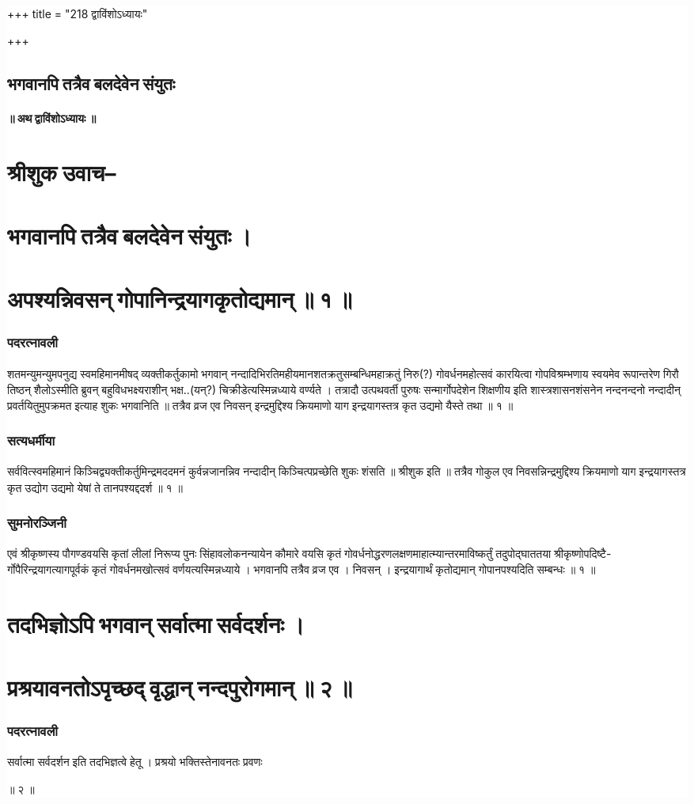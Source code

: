 +++
title = "218 द्वाविंशोऽध्यायः"

+++


## भगवानपि तत्रैव बलदेवेन संयुतः

**॥ अथ द्वाविंशोऽध्यायः ॥**

# **श्रीशुक उवाच–**

# **भगवानपि तत्रैव बलदेवेन संयुतः ।**

# **अपश्यन्निवसन् गोपानिन्द्रयागकृतोद्यमान् ॥ १ ॥**

### **पदरत्नावली**

शतमन्युमन्युमपनुद्य स्वमहिमानमीषद् व्यक्तीकर्तुकामो भगवान् नन्दादिभिरतिमहीयमानशतक्रतुसम्बन्धिमहाक्रतुं निरु(?) गोवर्धनमहोत्सवं कारयित्वा गोपविश्रम्भणाय स्वयमेव रूपान्तरेण गिरौ तिष्ठन् शैलोऽस्मीति ब्रुवन् बहुविधभक्ष्यराशीन् भक्ष..(यन्?) चिक्रीडेत्यस्मिन्नध्याये वर्ण्यते । तत्रादौ उत्पथवर्ती पुरुषः सन्मार्गोपदेशेन शिक्षणीय इति शास्त्रशासनशंसनेन नन्दनन्दनो नन्दादीन् प्रवर्तयितुमुपक्रमत इत्याह शुकः भगवानिति ॥ तत्रैव व्रज एव निवसन् इन्द्रमुद्दिश्य क्रियमाणो याग इन्द्रयागस्तत्र कृत उद्यमो यैस्ते तथा ॥ १ ॥

### **सत्यधर्मीया**

सर्ववित्स्वमहिमानं किञ्चिद्व्यक्तीकर्तुमिन्द्रमददमनं कुर्वन्नजानन्निव नन्दादीन् किञ्चित्पप्रच्छेति शुकः शंसति ॥ श्रीशुक इति ॥ तत्रैव गोकुल एव निवसन्निन्द्रमुद्दिश्य क्रियमाणो याग इन्द्रयागस्तत्र कृत उद्योग उद्यमो येषां ते तानपश्यद्ददर्श ॥ १ ॥

### **सुमनोरञ्जिनी**

एवं श्रीकृष्णस्य पौगण्डवयसि कृतां लीलां निरूप्य पुनः सिंहावलोकनन्यायेन कौमारे वयसि कृतं गोवर्धनोद्धरणलक्षणमाहात्म्यान्तरमाविष्कर्तुं तदुपोद्घाततया श्रीकृष्णोपदिष्टै-र्गोपैरिन्द्रयागत्यागपूर्वकं कृतं गोवर्धनमखोत्सवं वर्णयत्यस्मिन्नध्याये । भगवानपि तत्रैव व्रज एव । निवसन् । इन्द्रयागार्थं कृतोद्यमान् गोपानपश्यदिति सम्बन्धः ॥ १ ॥

# **तदभिज्ञोऽपि भगवान् सर्वात्मा सर्वदर्शनः ।**

# **प्रश्रयावनतोऽपृच्छद् वृद्धान् नन्दपुरोगमान् ॥ २ ॥**

### **पदरत्नावली**

सर्वात्मा सर्वदर्शन इति तदभिज्ञत्वे हेतू । प्रश्रयो भक्तिस्तेनावनतः प्रवणः

॥ २ ॥
